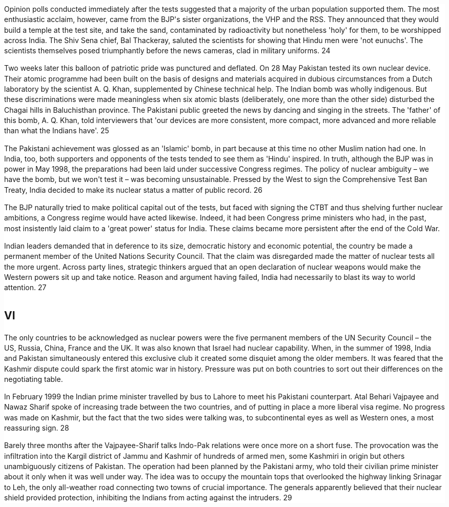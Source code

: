 Opinion polls conducted immediately after the tests suggested that a majority of the urban population supported them. The most enthusiastic acclaim, however, came from the BJP's sister organizations, the VHP and the RSS. They announced that they would build a temple at the test site, and take the sand, contaminated by radioactivity but nonetheless 'holy' for them, to be worshipped across India. The Shiv Sena chief, Bal Thackeray, saluted the scientists for showing that Hindu men were 'not eunuchs'. The scientists themselves posed triumphantly before the news cameras, clad in military uniforms. 24

Two weeks later this balloon of patriotic pride was punctured and deflated. On 28 May Pakistan tested its own nuclear device. Their atomic programme had been built on the basis of designs and materials acquired in dubious circumstances from a Dutch laboratory by the scientist A. Q. Khan, supplemented by Chinese technical help. The Indian bomb was wholly indigenous. But these discriminations were made meaningless when six atomic blasts (deliberately, one more than the other side) disturbed the Chagai hills in Baluchisthan province. The Pakistani public greeted the news by dancing and singing in the streets. The 'father' of this bomb, A. Q. Khan, told interviewers that 'our devices are more consistent, more compact, more advanced and more reliable than what the Indians have'. 25

The Pakistani achievement was glossed as an 'Islamic' bomb, in part because at this time no other Muslim nation had one. In India, too, both supporters and opponents of the tests tended to see them as 'Hindu' inspired. In truth, although the BJP was in power in May 1998, the preparations had been laid under successive Congress regimes. The policy of nuclear ambiguity – we have the bomb, but we won't test it – was becoming unsustainable. Pressed by the West to sign the Comprehensive Test Ban Treaty, India decided to make its nuclear status a matter of public record. 26

The BJP naturally tried to make political capital out of the tests, but faced with signing the CTBT and thus shelving further nuclear ambitions, a Congress regime would have acted likewise. Indeed, it had been Congress prime ministers who had, in the past, most insistently laid claim to a 'great power' status for India. These claims became more persistent after the end of the Cold War.

Indian leaders demanded that in deference to its size, democratic history and economic potential, the country be made a permanent member of the United Nations Security Council. That the claim was disregarded made the matter of nuclear tests all the more urgent. Across party lines, strategic thinkers argued that an open declaration of nuclear weapons would make the Western powers sit up and take notice. Reason and argument having failed, India had necessarily to blast its way to world attention. 27

## **VI**

The only countries to be acknowledged as nuclear powers were the five permanent members of the UN Security Council – the US, Russia, China, France and the UK. It was also known that Israel had nuclear capability. When, in the summer of 1998, India and Pakistan simultaneously entered this exclusive club it created some disquiet among the older members. It was feared that the Kashmir dispute could spark the first atomic war in history. Pressure was put on both countries to sort out their differences on the negotiating table.

In February 1999 the Indian prime minister travelled by bus to Lahore to meet his Pakistani counterpart. Atal Behari Vajpayee and Nawaz Sharif spoke of increasing trade between the two countries, and of putting in place a more liberal visa regime. No progress was made on Kashmir, but the fact that the two sides were talking was, to subcontinental eyes as well as Western ones, a most reassuring sign. 28

Barely three months after the Vajpayee-Sharif talks Indo-Pak relations were once more on a short fuse. The provocation was the infiltration into the Kargil district of Jammu and Kashmir of hundreds of armed men, some Kashmiri in origin but others unambiguously citizens of Pakistan. The operation had been planned by the Pakistani army, who told their civilian prime minister about it only when it was well under way. The idea was to occupy the mountain tops that overlooked the highway linking Srinagar to Leh, the only all-weather road connecting two towns of crucial importance. The generals apparently believed that their nuclear shield provided protection, inhibiting the Indians from acting against the intruders. 29
